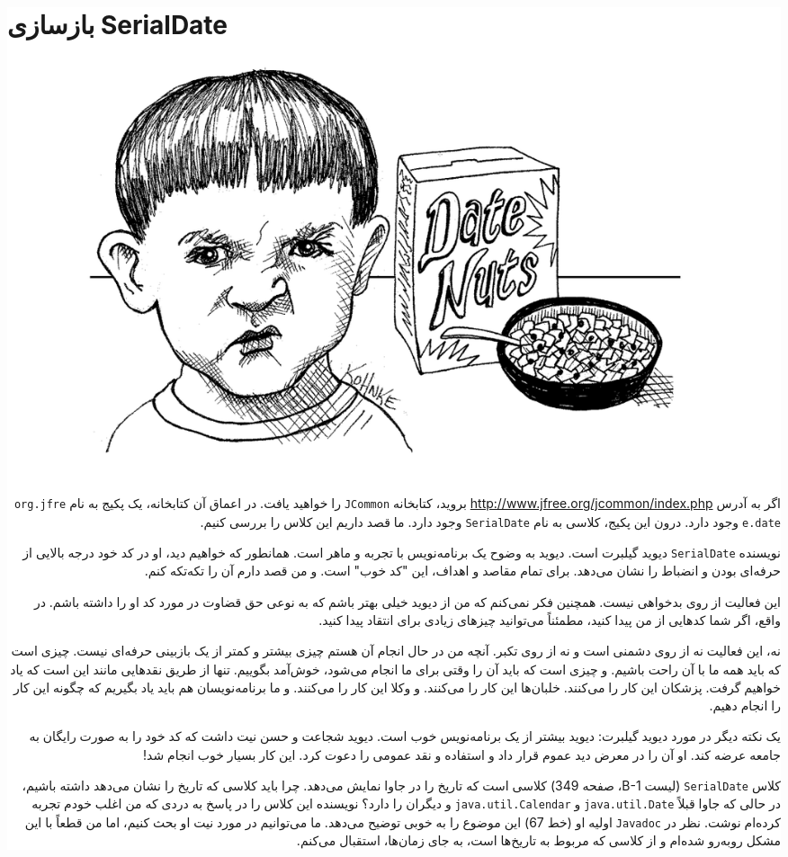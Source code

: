 # بازسازی SerialDate

![image](img-16.1.png)

<div dir="rtl">

اگر به آدرس http://www.jfree.org/jcommon/index.php بروید، کتابخانه `JCommon` را خواهید یافت. در اعماق آن کتابخانه، یک پکیج به نام `org.jfree.date` وجود دارد. درون این پکیج، کلاسی به نام `SerialDate` وجود دارد. ما قصد داریم این کلاس را بررسی کنیم.

نویسنده `SerialDate` دیوید گیلبرت است. دیوید به وضوح یک برنامه‌نویس با تجربه و ماهر است. همانطور که خواهیم دید، او در کد خود درجه بالایی از حرفه‌ای بودن و انضباط را نشان می‌دهد. برای تمام مقاصد و اهداف، این "کد خوب" است. و من قصد دارم آن را تکه‌تکه کنم.

این فعالیت از روی بدخواهی نیست. همچنین فکر نمی‌کنم که من از دیوید خیلی بهتر باشم که به نوعی حق قضاوت در مورد کد او را داشته باشم. در واقع، اگر شما کدهایی از من پیدا کنید، مطمئناً می‌توانید چیزهای زیادی برای انتقاد پیدا کنید.

نه، این فعالیت نه از روی دشمنی است و نه از روی تکبر. آنچه من در حال انجام آن هستم چیزی بیشتر و کمتر از یک بازبینی حرفه‌ای نیست. چیزی است که باید همه ما با آن راحت باشیم. و چیزی است که باید آن را وقتی برای ما انجام می‌شود، خوش‌آمد بگوییم. تنها از طریق نقدهایی مانند این است که یاد خواهیم گرفت. پزشکان این کار را می‌کنند. خلبان‌ها این کار را می‌کنند. و وکلا این کار را می‌کنند. و ما برنامه‌نویسان هم باید یاد بگیریم که چگونه این کار را انجام دهیم.

یک نکته دیگر در مورد دیوید گیلبرت: دیوید بیشتر از یک برنامه‌نویس خوب است. دیوید شجاعت و حسن نیت داشت که کد خود را به صورت رایگان به جامعه عرضه کند. او آن را در معرض دید عموم قرار داد و استفاده و نقد عمومی را دعوت کرد. این کار بسیار خوب انجام شد!

کلاس `SerialDate` (لیست B-1، صفحه 349) کلاسی است که تاریخ را در جاوا نمایش می‌دهد. چرا باید کلاسی که تاریخ را نشان می‌دهد داشته باشیم، در حالی که جاوا قبلاً `java.util.Date` و `java.util.Calendar` و دیگران را دارد؟ نویسنده این کلاس را در پاسخ به دردی که من اغلب خودم تجربه کرده‌ام نوشت. نظر در `Javadoc` اولیه او (خط 67) این موضوع را به خوبی توضیح می‌دهد. ما می‌توانیم در مورد نیت او بحث کنیم، اما من قطعاً با این مشکل روبه‌رو شده‌ام و از کلاسی که مربوط به تاریخ‌ها است، به جای زمان‌ها، استقبال می‌کنم.

